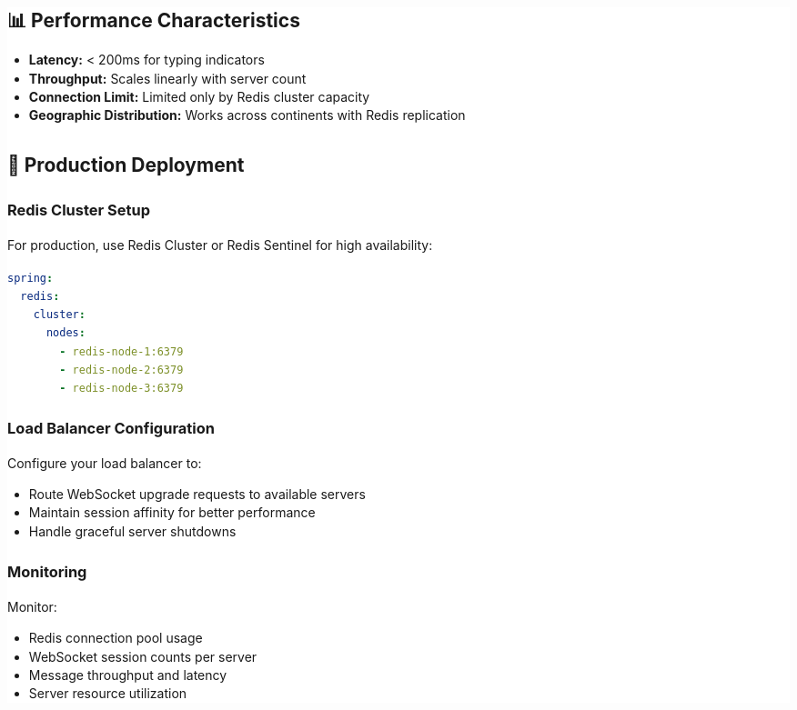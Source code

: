 ## 📊 Performance Characteristics

- **Latency:** < 200ms for typing indicators
- **Throughput:** Scales linearly with server count
- **Connection Limit:** Limited only by Redis cluster capacity
- **Geographic Distribution:** Works across continents with Redis replication

## 🚀 Production Deployment

### **Redis Cluster Setup**
For production, use Redis Cluster or Redis Sentinel for high availability:
```yaml
spring:
  redis:
    cluster:
      nodes:
        - redis-node-1:6379
        - redis-node-2:6379
        - redis-node-3:6379
```

### **Load Balancer Configuration**
Configure your load balancer to:
- Route WebSocket upgrade requests to available servers
- Maintain session affinity for better performance
- Handle graceful server shutdowns

### **Monitoring**
Monitor:
- Redis connection pool usage
- WebSocket session counts per server
- Message throughput and latency
- Server resource utilization

